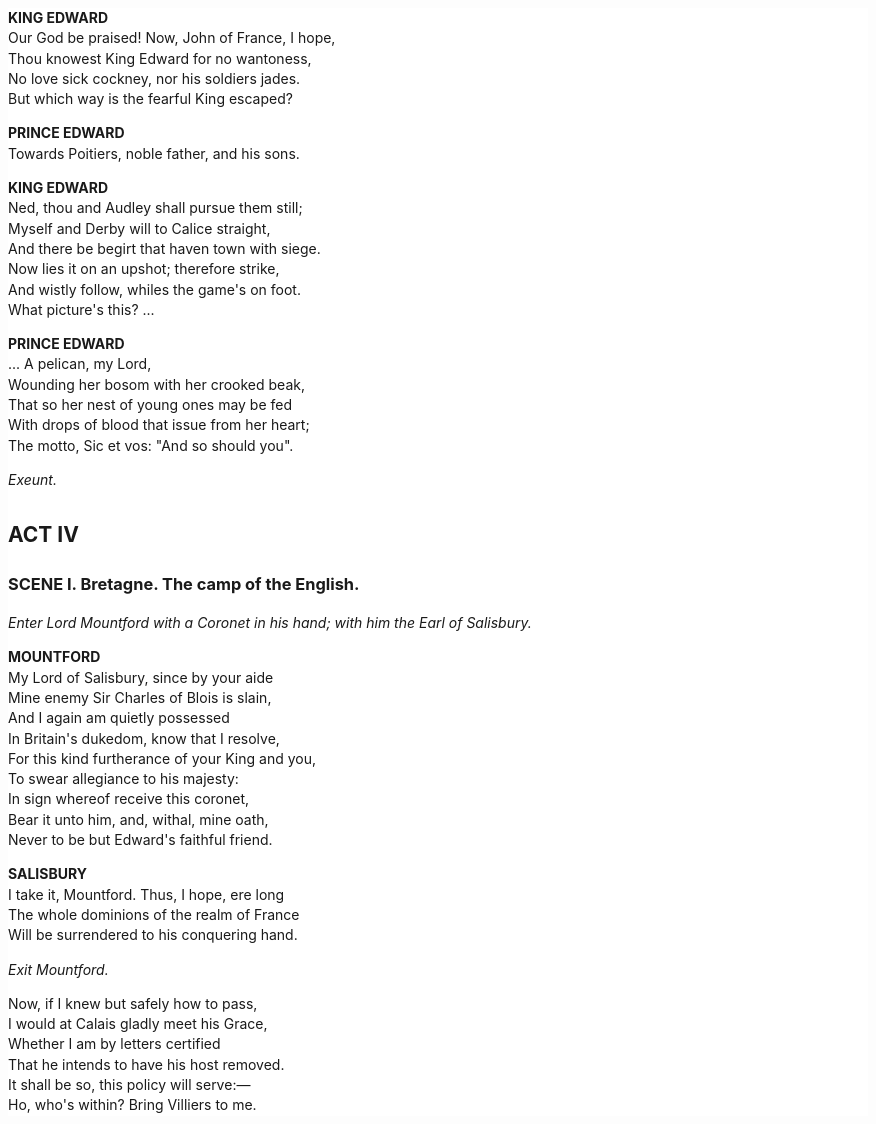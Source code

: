 **KING EDWARD**  
Our God be praised! Now, John of France, I hope,  
Thou knowest King Edward for no wantoness,  
No love sick cockney, nor his soldiers jades.  
But which way is the fearful King escaped?

**PRINCE EDWARD**  
Towards Poitiers, noble father, and his sons.

**KING EDWARD**  
Ned, thou and Audley shall pursue them still;  
Myself and Derby will to Calice straight,  
And there be begirt that haven town with siege.  
Now lies it on an upshot; therefore strike,  
And wistly follow, whiles the game's on foot.  
What picture's this? ...

**PRINCE EDWARD**  
... A pelican, my Lord,  
Wounding her bosom with her crooked beak,  
That so her nest of young ones may be fed  
With drops of blood that issue from her heart;  
The motto, Sic et vos: "And so should you".

*Exeunt.*

## ACT IV  

### SCENE I. Bretagne. The camp of the English.

*Enter Lord Mountford with a Coronet in his hand; with him
the Earl of Salisbury.*

**MOUNTFORD**  
My Lord of Salisbury, since by your aide  
Mine enemy Sir Charles of Blois is slain,  
And I again am quietly possessed  
In Britain's dukedom, know that I resolve,  
For this kind furtherance of your King and you,  
To swear allegiance to his majesty:  
In sign whereof receive this coronet,  
Bear it unto him, and, withal, mine oath,  
Never to be but Edward's faithful friend.

**SALISBURY**  
I take it, Mountford. Thus, I hope, ere long  
The whole dominions of the realm of France  
Will be surrendered to his conquering hand.

*Exit Mountford.*

Now, if I knew but safely how to pass,  
I would at Calais gladly meet his Grace,  
Whether I am by letters certified  
That he intends to have his host removed.  
It shall be so, this policy will serve:—  
Ho, who's within? Bring Villiers to me.
